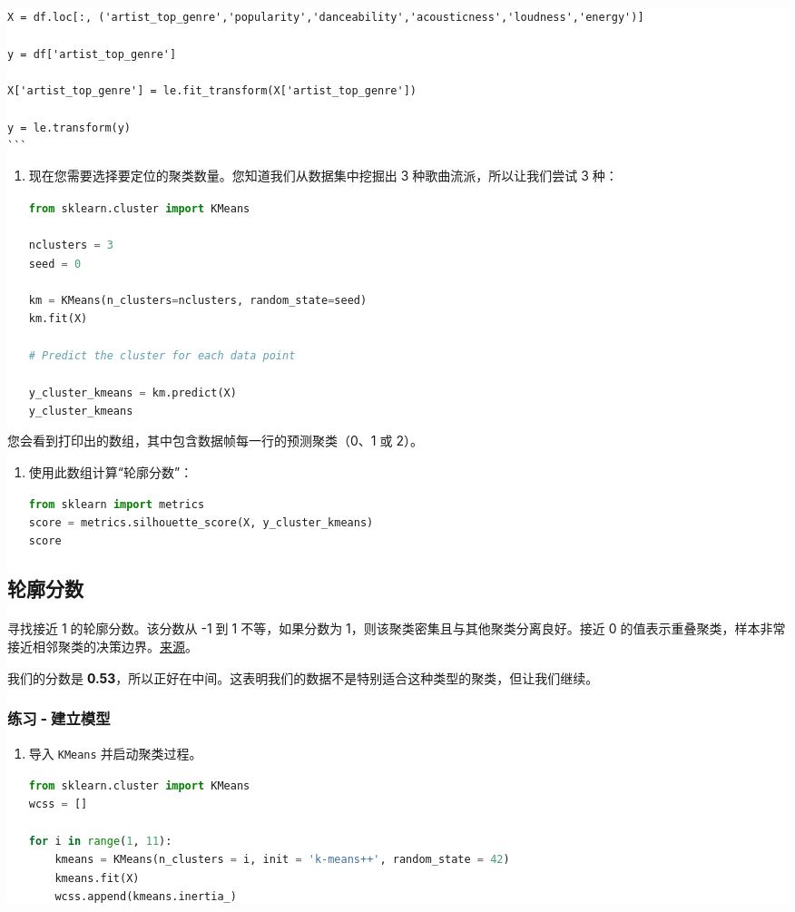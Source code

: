     X = df.loc[:, ('artist_top_genre','popularity','danceability','acousticness','loudness','energy')]
    
    y = df['artist_top_genre']
    
    X['artist_top_genre'] = le.fit_transform(X['artist_top_genre'])
    
    y = le.transform(y)
    ```

1. 现在您需要选择要定位的聚类数量。您知道我们从数据集中挖掘出 3 种歌曲流派，所以让我们尝试 3 种：

    ```python
    from sklearn.cluster import KMeans
    
    nclusters = 3 
    seed = 0
    
    km = KMeans(n_clusters=nclusters, random_state=seed)
    km.fit(X)
    
    # Predict the cluster for each data point
    
    y_cluster_kmeans = km.predict(X)
    y_cluster_kmeans
    ```

您会看到打印出的数组，其中包含数据帧每一行的预测聚类（0、1 或 2）。

1. 使用此数组计算“轮廓分数”：

    ```python
    from sklearn import metrics
    score = metrics.silhouette_score(X, y_cluster_kmeans)
    score
    ```

## 轮廓分数

寻找接近 1 的轮廓分数。该分数从 -1 到 1 不等，如果分数为 1，则该聚类密集且与其他聚类分离良好。接近 0 的值表示重叠聚类，样本非常接近相邻聚类的决策边界。[来源](https://dzone.com/articles/kmeans-silhouette-score-explained-with-python-exam)。

我们的分数是 **0.53**，所以正好在中间。这表明我们的数据不是特别适合这种类型的聚类，但让我们继续。

### 练习 - 建立模型

1. 导入 `KMeans` 并启动聚类过程。

    ```python
    from sklearn.cluster import KMeans
    wcss = []
    
    for i in range(1, 11):
        kmeans = KMeans(n_clusters = i, init = 'k-means++', random_state = 42)
        kmeans.fit(X)
        wcss.append(kmeans.inertia_)
    
    ```
